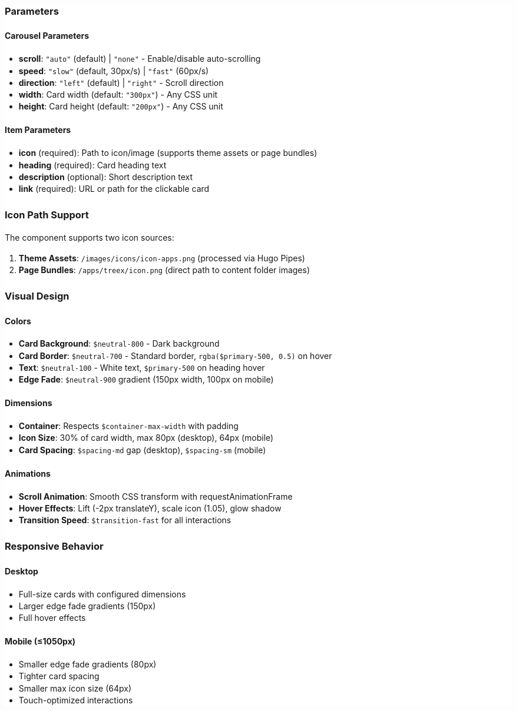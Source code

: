 ### Parameters

#### Carousel Parameters
- **scroll**: `"auto"` (default) | `"none"` - Enable/disable auto-scrolling
- **speed**: `"slow"` (default, 30px/s) | `"fast"` (60px/s)
- **direction**: `"left"` (default) | `"right"` - Scroll direction
- **width**: Card width (default: `"300px"`) - Any CSS unit
- **height**: Card height (default: `"200px"`) - Any CSS unit

#### Item Parameters
- **icon** (required): Path to icon/image (supports theme assets or page bundles)
- **heading** (required): Card heading text
- **description** (optional): Short description text
- **link** (required): URL or path for the clickable card

### Icon Path Support
The component supports two icon sources:
1. **Theme Assets**: `/images/icons/icon-apps.png` (processed via Hugo Pipes)
2. **Page Bundles**: `/apps/treex/icon.png` (direct path to content folder images)

### Visual Design

#### Colors
- **Card Background**: `$neutral-800` - Dark background
- **Card Border**: `$neutral-700` - Standard border, `rgba($primary-500, 0.5)` on hover
- **Text**: `$neutral-100` - White text, `$primary-500` on heading hover
- **Edge Fade**: `$neutral-900` gradient (150px width, 100px on mobile)

#### Dimensions
- **Container**: Respects `$container-max-width` with padding
- **Icon Size**: 30% of card width, max 80px (desktop), 64px (mobile)
- **Card Spacing**: `$spacing-md` gap (desktop), `$spacing-sm` (mobile)

#### Animations
- **Scroll Animation**: Smooth CSS transform with requestAnimationFrame
- **Hover Effects**: Lift (-2px translateY), scale icon (1.05), glow shadow
- **Transition Speed**: `$transition-fast` for all interactions

### Responsive Behavior

#### Desktop
- Full-size cards with configured dimensions
- Larger edge fade gradients (150px)
- Full hover effects

#### Mobile (≤1050px)
- Smaller edge fade gradients (80px)
- Tighter card spacing
- Smaller max icon size (64px)
- Touch-optimized interactions
